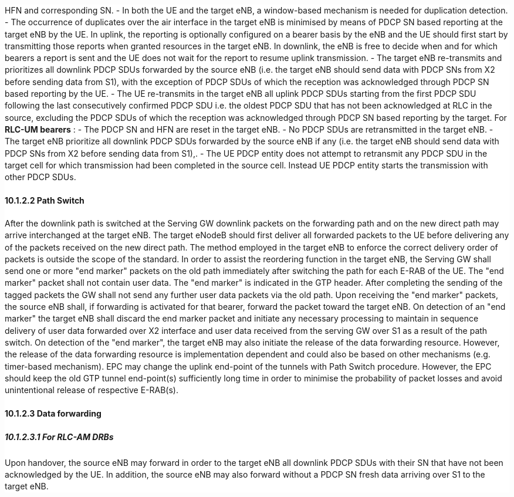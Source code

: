 HFN and corresponding SN.
\- In both the UE and the target eNB, a window-based mechanism is needed for
duplication detection.
\- The occurrence of duplicates over the air interface in the target eNB is
minimised by means of PDCP SN based reporting at the target eNB by the UE. In
uplink, the reporting is optionally configured on a bearer basis by the eNB
and the UE should first start by transmitting those reports when granted
resources in the target eNB. In downlink, the eNB is free to decide when and
for which bearers a report is sent and the UE does not wait for the report to
resume uplink transmission.
\- The target eNB re-transmits and prioritizes all downlink PDCP SDUs
forwarded by the source eNB (i.e. the target eNB should send data with PDCP
SNs from X2 before sending data from S1), with the exception of PDCP SDUs of
which the reception was acknowledged through PDCP SN based reporting by the
UE.
\- The UE re-transmits in the target eNB all uplink PDCP SDUs starting from
the first PDCP SDU following the last consecutively confirmed PDCP SDU i.e.
the oldest PDCP SDU that has not been acknowledged at RLC in the source,
excluding the PDCP SDUs of which the reception was acknowledged through PDCP
SN based reporting by the target.
For **RLC-UM bearers** :
\- The PDCP SN and HFN are reset in the target eNB.
\- No PDCP SDUs are retransmitted in the target eNB.
\- The target eNB prioritize all downlink PDCP SDUs forwarded by the source
eNB if any (i.e. the target eNB should send data with PDCP SNs from X2 before
sending data from S1),.
\- The UE PDCP entity does not attempt to retransmit any PDCP SDU in the
target cell for which transmission had been completed in the source cell.
Instead UE PDCP entity starts the transmission with other PDCP SDUs.
#### 10.1.2.2 Path Switch
After the downlink path is switched at the Serving GW downlink packets on the
forwarding path and on the new direct path may arrive interchanged at the
target eNB. The target eNodeB should first deliver all forwarded packets to
the UE before delivering any of the packets received on the new direct path.
The method employed in the target eNB to enforce the correct delivery order of
packets is outside the scope of the standard.
In order to assist the reordering function in the target eNB, the Serving GW
shall send one or more \"end marker\" packets on the old path immediately
after switching the path for each E-RAB of the UE. The \"end marker\" packet
shall not contain user data. The \"end marker\" is indicated in the GTP
header. After completing the sending of the tagged packets the GW shall not
send any further user data packets via the old path.
Upon receiving the \"end marker\" packets, the source eNB shall, if forwarding
is activated for that bearer, forward the packet toward the target eNB.
On detection of an \"end marker\" the target eNB shall discard the end marker
packet and initiate any necessary processing to maintain in sequence delivery
of user data forwarded over X2 interface and user data received from the
serving GW over S1 as a result of the path switch.
On detection of the \"end marker\", the target eNB may also initiate the
release of the data forwarding resource. However, the release of the data
forwarding resource is implementation dependent and could also be based on
other mechanisms (e.g. timer-based mechanism).
EPC may change the uplink end-point of the tunnels with Path Switch procedure.
However, the EPC should keep the old GTP tunnel end-point(s) sufficiently long
time in order to minimise the probability of packet losses and avoid
unintentional release of respective E-RAB(s).
#### 10.1.2.3 Data forwarding
##### 10.1.2.3.1 For RLC-AM DRBs
Upon handover, the source eNB may forward in order to the target eNB all
downlink PDCP SDUs with their SN that have not been acknowledged by the UE. In
addition, the source eNB may also forward without a PDCP SN fresh data
arriving over S1 to the target eNB.